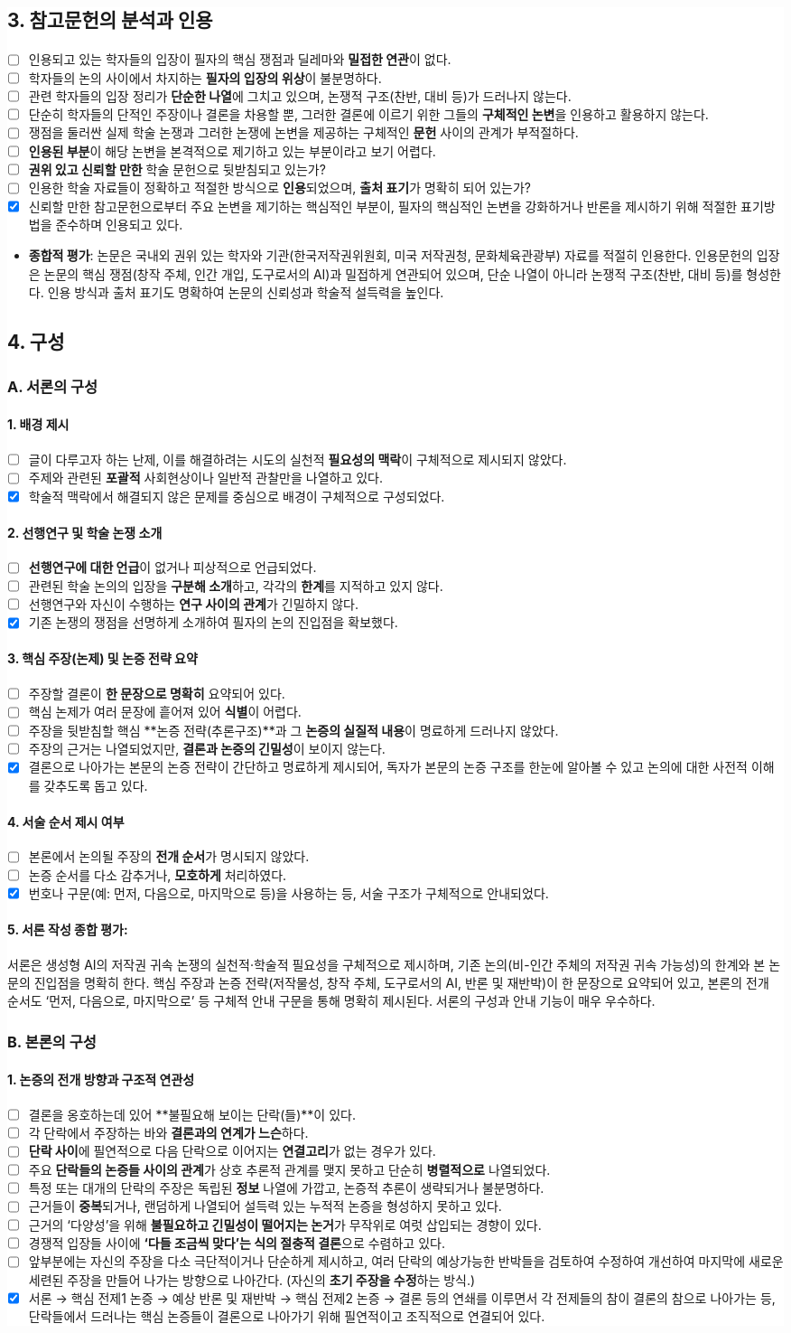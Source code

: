 ## 3. 참고문헌의 분석과 인용
- [ ] 인용되고 있는 학자들의 입장이 필자의 핵심 쟁점과 딜레마와 **밀접한 연관**이 없다.
- [ ] 학자들의 논의 사이에서 차지하는 **필자의 입장의 위상**이 불분명하다.
- [ ] 관련 학자들의 입장 정리가 **단순한 나열**에 그치고 있으며, 논쟁적 구조(찬반, 대비 등)가 드러나지 않는다.
- [ ] 단순히 학자들의 단적인 주장이나 결론을 차용할 뿐, 그러한 결론에 이르기 위한 그들의 **구체적인 논변**을 인용하고 활용하지 않는다.
- [ ] 쟁점을 둘러싼 실제 학술 논쟁과 그러한 논쟁에 논변을 제공하는 구체적인 **문헌** 사이의 관계가 부적절하다.
- [ ] **인용된 부분**이 해당 논변을 본격적으로 제기하고 있는 부분이라고 보기 어렵다.
- [ ] **권위 있고 신뢰할 만한** 학술 문헌으로 뒷받침되고 있는가?
- [ ] 인용한 학술 자료들이 정확하고 적절한 방식으로 **인용**되었으며, **출처 표기**가 명확히 되어 있는가?
- [X] 신뢰할 만한 참고문헌으로부터 주요 논변을 제기하는 핵심적인 부분이, 필자의 핵심적인 논변을 강화하거나 반론을 제시하기 위해 적절한 표기방법을 준수하며 인용되고 있다.
- **종합적 평가**: 논문은 국내외 권위 있는 학자와 기관(한국저작권위원회, 미국 저작권청, 문화체육관광부) 자료를 적절히 인용한다. 인용문헌의 입장은 논문의 핵심 쟁점(창작 주체, 인간 개입, 도구로서의 AI)과 밀접하게 연관되어 있으며, 단순 나열이 아니라 논쟁적 구조(찬반, 대비 등)를 형성한다. 인용 방식과 출처 표기도 명확하여 논문의 신뢰성과 학술적 설득력을 높인다.

## 4. 구성

### A. 서론의 구성

#### **1. 배경 제시**
- [ ] 글이 다루고자 하는 난제, 이를 해결하려는 시도의 실천적 **필요성의 맥락**이 구체적으로 제시되지 않았다.  
- [ ] 주제와 관련된 **포괄적** 사회현상이나 일반적 관찰만을 나열하고 있다.  
- [X] 학술적 맥락에서 해결되지 않은 문제를 중심으로 배경이 구체적으로 구성되었다.

#### **2. 선행연구 및 학술 논쟁 소개**
- [ ] **선행연구에 대한 언급**이 없거나 피상적으로 언급되었다.  
- [ ] 관련된 학술 논의의 입장을 **구분해 소개**하고, 각각의 **한계**를 지적하고 있지 않다.
- [ ] 선행연구와 자신이 수행하는 **연구 사이의 관계**가 긴밀하지 않다.  
- [X] 기존 논쟁의 쟁점을 선명하게 소개하여 필자의 논의 진입점을 확보했다.

#### **3. 핵심 주장(논제) 및 논증 전략 요약**
- [ ] 주장할 결론이 **한 문장으로 명확히** 요약되어 있다.  
- [ ] 핵심 논제가 여러 문장에 흩어져 있어 **식별**이 어렵다.  
- [ ] 주장을 뒷받침할 핵심 **논증 전략(추론구조)**과 그 **논증의 실질적 내용**이 명료하게 드러나지 않았다.
- [ ] 주장의 근거는 나열되었지만, **결론과 논증의 긴밀성**이 보이지 않는다.
- [X] 결론으로 나아가는 본문의 논증 전략이 간단하고 명료하게 제시되어, 독자가 본문의 논증 구조를 한눈에 알아볼 수 있고 논의에 대한 사전적 이해를 갖추도록 돕고 있다. 

#### **4. 서술 순서 제시 여부**
- [ ] 본론에서 논의될 주장의 **전개 순서**가 명시되지 않았다.  
- [ ] 논증 순서를 다소 감추거나, **모호하게** 처리하였다.  
- [X] 번호나 구문(예: 먼저, 다음으로, 마지막으로 등)을 사용하는 등, 서술 구조가 구체적으로 안내되었다.

#### **5. 서론 작성 종합 평가**: 
서론은 생성형 AI의 저작권 귀속 논쟁의 실천적·학술적 필요성을 구체적으로 제시하며, 기존 논의(비-인간 주체의 저작권 귀속 가능성)의 한계와 본 논문의 진입점을 명확히 한다. 핵심 주장과 논증 전략(저작물성, 창작 주체, 도구로서의 AI, 반론 및 재반박)이 한 문장으로 요약되어 있고, 본론의 전개 순서도 ‘먼저, 다음으로, 마지막으로’ 등 구체적 안내 구문을 통해 명확히 제시된다. 서론의 구성과 안내 기능이 매우 우수하다.

### B. 본론의 구성 

#### **1. 논증의 전개 방향과 구조적 연관성** 
- [ ] 결론을 옹호하는데 있어 **불필요해 보이는 단락(들)**이 있다. 
- [ ] 각 단락에서 주장하는 바와 **결론과의 연계가 느슨**하다.  
- [ ] **단락 사이**에 필연적으로 다음 단락으로 이어지는 **연결고리**가 없는 경우가 있다.
- [ ] 주요 **단락들의 논증들 사이의 관계**가 상호 추론적 관계를 맺지 못하고 단순히 **병렬적으로** 나열되었다.
- [ ] 특정 또는 대개의 단락의 주장은 독립된 **정보** 나열에 가깝고, 논증적 추론이 생략되거나 불분명하다.    
- [ ] 근거들이 **중복**되거나, 랜덤하게 나열되어 설득력 있는 누적적 논증을 형성하지 못하고 있다. 
- [ ] 근거의 ‘다양성’을 위해 **불필요하고 긴밀성이 떨어지는 논거**가 무작위로 여럿 삽입되는 경향이 있다.    
- [ ] 경쟁적 입장들 사이에 **‘다들 조금씩 맞다’는 식의 절충적 결론**으로 수렴하고 있다.  
- [ ] 앞부분에는 자신의 주장을 다소 극단적이거나 단순하게 제시하고, 여러 단락의 예상가능한 반박들을 검토하여 수정하여 개선하여 마지막에 새로운 세련된 주장을 만들어 나가는 방향으로 나아간다. (자신의 **초기 주장을 수정**하는 방식.)
- [X] 서론 → 핵심 전제1 논증 → 예상 반론 및 재반박 → 핵심 전제2 논증 → 결론 등의 연쇄를 이루면서 각 전제들의 참이 결론의 참으로 나아가는 등, 단락들에서 드러나는 핵심 논증들이 결론으로 나아가기 위해 필연적이고 조직적으로 연결되어 있다.  
